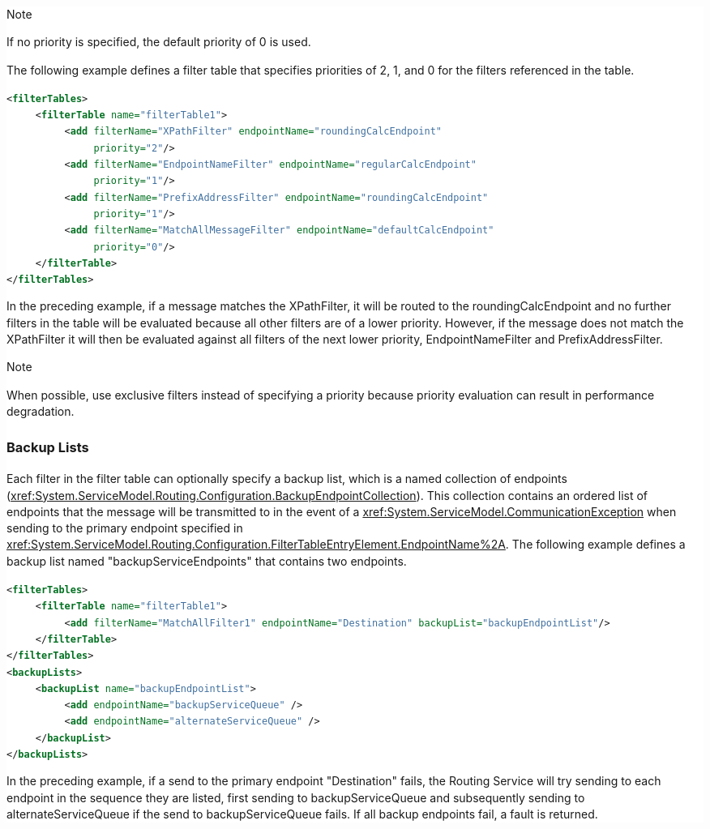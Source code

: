 > [!NOTE]
> If no priority is specified, the default priority of 0 is used.  
  
 The following example defines a filter table that specifies priorities of 2, 1, and 0 for the filters referenced in the table.  
  
```xml  
<filterTables>  
     <filterTable name="filterTable1">  
          <add filterName="XPathFilter" endpointName="roundingCalcEndpoint"
               priority="2"/>  
          <add filterName="EndpointNameFilter" endpointName="regularCalcEndpoint"
               priority="1"/>  
          <add filterName="PrefixAddressFilter" endpointName="roundingCalcEndpoint"
               priority="1"/>  
          <add filterName="MatchAllMessageFilter" endpointName="defaultCalcEndpoint"
               priority="0"/>  
     </filterTable>  
</filterTables>  
```  
  
 In the preceding example, if a message matches the XPathFilter, it will be routed to the roundingCalcEndpoint and no further filters in the table will be evaluated because all other filters are of a lower priority. However, if the message does not match the XPathFilter it will then be evaluated against all filters of the next lower priority, EndpointNameFilter and PrefixAddressFilter.  
  
> [!NOTE]
> When possible, use exclusive filters instead of specifying a priority because priority evaluation can result in performance degradation.  
  
### Backup Lists  
 Each filter in the filter table can optionally specify a backup list, which is a named collection of endpoints (<xref:System.ServiceModel.Routing.Configuration.BackupEndpointCollection>). This collection contains an ordered list of endpoints that the message will be transmitted to in the event of a <xref:System.ServiceModel.CommunicationException> when sending to the primary endpoint specified in <xref:System.ServiceModel.Routing.Configuration.FilterTableEntryElement.EndpointName%2A>. The following example defines a backup list named "backupServiceEndpoints" that contains two endpoints.  
  
```xml  
<filterTables>  
     <filterTable name="filterTable1">  
          <add filterName="MatchAllFilter1" endpointName="Destination" backupList="backupEndpointList"/>  
     </filterTable>  
</filterTables>  
<backupLists>  
     <backupList name="backupEndpointList">  
          <add endpointName="backupServiceQueue" />  
          <add endpointName="alternateServiceQueue" />  
     </backupList>  
</backupLists>  
```  
  
 In the preceding example, if a send to the primary endpoint "Destination" fails, the Routing Service will try sending to each endpoint in the sequence they are listed, first sending to backupServiceQueue and subsequently sending to alternateServiceQueue if the send to backupServiceQueue fails. If all backup endpoints fail, a fault is returned.
